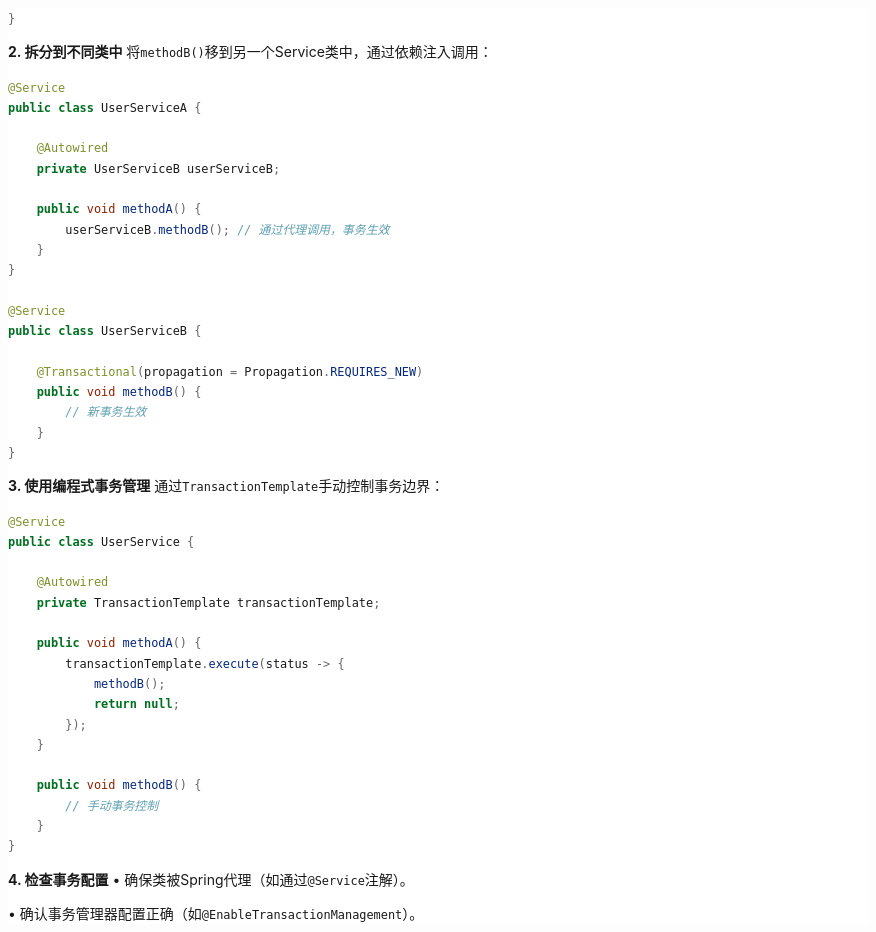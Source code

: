 ```java
}
```

**2. 拆分到不同类中**
将`methodB()`移到另一个Service类中，通过依赖注入调用：
```java
@Service
public class UserServiceA {

    @Autowired
    private UserServiceB userServiceB;

    public void methodA() {
        userServiceB.methodB(); // 通过代理调用，事务生效
    }
}

@Service
public class UserServiceB {

    @Transactional(propagation = Propagation.REQUIRES_NEW)
    public void methodB() {
        // 新事务生效
    }
}
```

**3. 使用编程式事务管理**
通过`TransactionTemplate`手动控制事务边界：
```java
@Service
public class UserService {

    @Autowired
    private TransactionTemplate transactionTemplate;

    public void methodA() {
        transactionTemplate.execute(status -> {
            methodB();
            return null;
        });
    }

    public void methodB() {
        // 手动事务控制
    }
}
```

**4. 检查事务配置**
• 确保类被Spring代理（如通过`@Service`注解）。

• 确认事务管理器配置正确（如`@EnableTransactionManagement`）。
